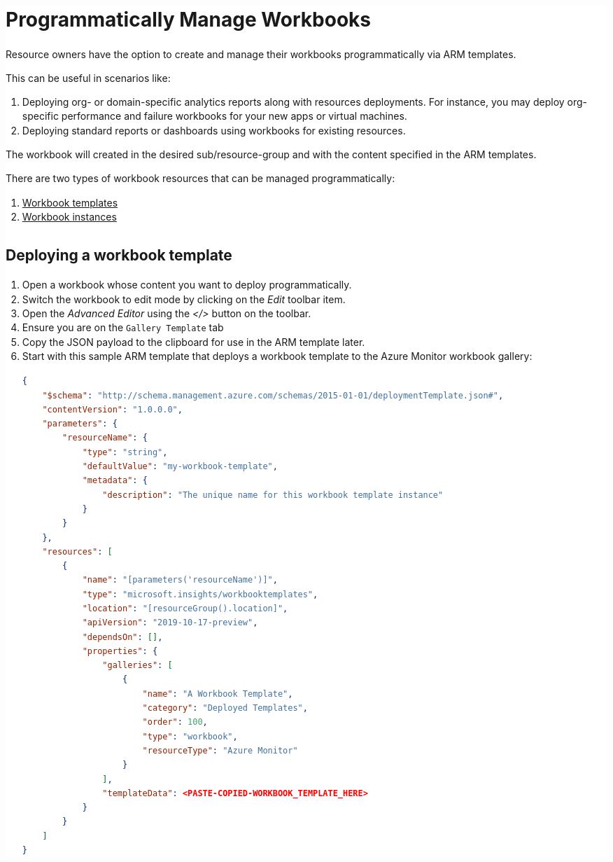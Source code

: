 # Programmatically Manage Workbooks

Resource owners have the option to create and manage their workbooks programmatically via ARM templates. 

This can be useful in scenarios like:
1. Deploying org- or domain-specific analytics reports along with resources deployments. For instance, you may deploy org-specific performance and failure workbooks for your new apps or virtual machines.
2. Deploying standard reports or dashboards using workbooks for existing resources.

The workbook will created in the desired sub/resource-group and with the content specified in the ARM templates.

There are two types of workbook resources that can be managed programmatically:
1. [Workbook templates](#deploying-a-workbook-template)
2. [Workbook instances](#deploying-a-workbook-instance)

## Deploying a workbook template
1. Open a workbook whose content you want to deploy programmatically.
2. Switch the workbook to edit mode by clicking on the _Edit_ toolbar item.
3. Open the _Advanced Editor_ using the _</>_ button on the toolbar.
4. Ensure you are on the `Gallery Template` tab
5. Copy the JSON payload to the clipboard for use in the ARM template later.
6. Start with this sample ARM template that deploys a workbook template to the Azure Monitor workbook gallery:
    ```json
    {
        "$schema": "http://schema.management.azure.com/schemas/2015-01-01/deploymentTemplate.json#",
        "contentVersion": "1.0.0.0",
        "parameters": {
            "resourceName": {
                "type": "string",
                "defaultValue": "my-workbook-template",
                "metadata": {
                    "description": "The unique name for this workbook template instance"
                }
            }
        },
        "resources": [
            {
                "name": "[parameters('resourceName')]",
                "type": "microsoft.insights/workbooktemplates",
                "location": "[resourceGroup().location]",
                "apiVersion": "2019-10-17-preview",
                "dependsOn": [],
                "properties": {
                    "galleries": [
                        {
                            "name": "A Workbook Template",
                            "category": "Deployed Templates",
                            "order": 100,
                            "type": "workbook",
                            "resourceType": "Azure Monitor"
                        }
                    ],
                    "templateData": <PASTE-COPIED-WORKBOOK_TEMPLATE_HERE>
                }
            }
        ]
    }
    ```
    